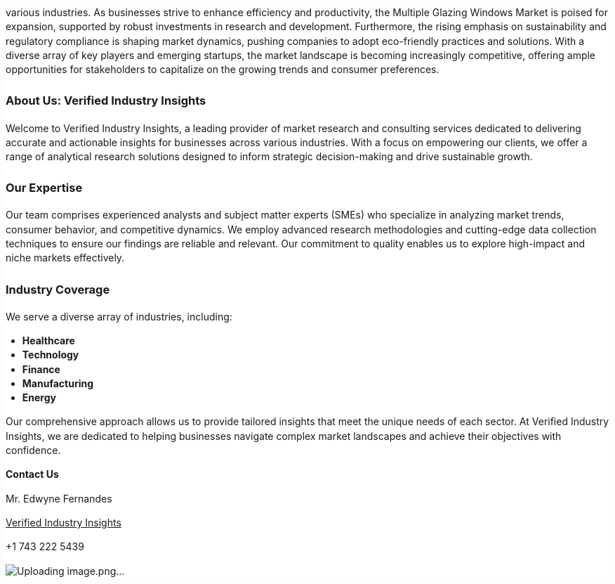 various industries. As businesses strive to enhance efficiency and productivity, the Multiple Glazing Windows Market is poised for expansion, supported by robust investments in research and development. Furthermore, the rising emphasis on sustainability and regulatory compliance is shaping market dynamics, pushing companies to adopt eco-friendly practices and solutions. With a diverse array of key players and emerging startups, the market landscape is becoming increasingly competitive, offering ample opportunities for stakeholders to capitalize on the growing trends and consumer preferences.</p><h3>About Us: Verified Industry Insights</h3><p>Welcome to Verified Industry Insights, a leading provider of market research and consulting services dedicated to delivering accurate and actionable insights for businesses across various industries. With a focus on empowering our clients, we offer a range of analytical research solutions designed to inform strategic decision-making and drive sustainable growth.</p><h3>Our Expertise</h3><p>Our team comprises experienced analysts and subject matter experts (SMEs) who specialize in analyzing market trends, consumer behavior, and competitive dynamics. We employ advanced research methodologies and cutting-edge data collection techniques to ensure our findings are reliable and relevant. Our commitment to quality enables us to explore high-impact and niche markets effectively.</p><h3>Industry Coverage</h3><p>We serve a diverse array of industries, including:</p><ul><li><strong>Healthcare</strong></li><li><strong>Technology</strong></li><li><strong>Finance</strong></li><li><strong>Manufacturing</strong></li><li><strong>Energy</strong></li></ul><p>Our comprehensive approach allows us to provide tailored insights that meet the unique needs of each sector. At Verified Industry Insights, we are dedicated to helping businesses navigate complex market landscapes and achieve their objectives with confidence.</p><p><strong>Contact Us</strong></p><p>Mr. Edwyne Fernandes</p><p><a href="https://www.verifiedindustryinsights.com/">Verified Industry Insights</a></p><p>+1 743 222 5439</p>
![Uploading image.png…]()
